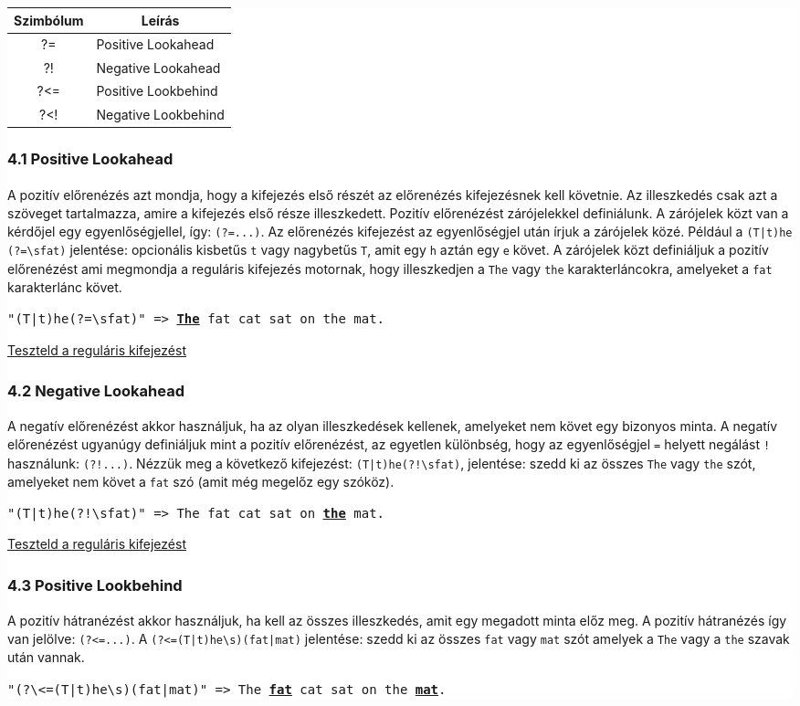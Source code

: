|Szimbólum|Leírás|
|:----:|----|
|?=|Positive Lookahead|
|?!|Negative Lookahead|
|?\<=|Positive Lookbehind|
|?\<!|Negative Lookbehind|

### 4.1 Positive Lookahead

A pozitív előrenézés azt mondja, hogy a kifejezés első részét az előrenézés
kifejezésnek kell követnie. Az illeszkedés csak azt a szöveget tartalmazza, amire
a kifejezés első része illeszkedett. Pozitív előrenézést zárójelekkel definiálunk.
A zárójelek közt van a kérdőjel egy egyenlőségjellel, így: `(?=...)`. Az előrenézés
kifejezést az egyenlőségjel után írjuk a zárójelek közé. Például a `(T|t)he(?=\sfat)`
jelentése: opcionális kisbetűs `t` vagy nagybetűs `T`, amit egy `h` aztán egy `e`
követ. A zárójelek közt definiáljuk a pozitív előrenézést ami megmondja a reguláris
kifejezés motornak, hogy illeszkedjen a `The` vagy `the` karakterláncokra, amelyeket
a `fat` karakterlánc követ.

<pre>
"(T|t)he(?=\sfat)" => <a href="#learn-regex"><strong>The</strong></a> fat cat sat on the mat.
</pre>

[Teszteld a reguláris kifejezést](https://regex101.com/r/IDDARt/1)

### 4.2 Negative Lookahead

A negatív előrenézést akkor használjuk, ha az olyan illeszkedések kellenek,
amelyeket nem követ egy bizonyos minta. A negatív előrenézést ugyanúgy
definiáljuk mint a pozitív előrenézést, az egyetlen különbség, hogy az
egyenlőségjel `=` helyett negálást `!` használunk: `(?!...)`. Nézzük meg
a következő kifejezést: `(T|t)he(?!\sfat)`, jelentése: szedd ki az összes
`The` vagy `the` szót, amelyeket nem követ a `fat` szó (amit még megelőz
egy szóköz).

<pre>
"(T|t)he(?!\sfat)" => The fat cat sat on <a href="#learn-regex"><strong>the</strong></a> mat.
</pre>

[Teszteld a reguláris kifejezést](https://regex101.com/r/V32Npg/1)

### 4.3 Positive Lookbehind

A pozitív hátranézést akkor használjuk, ha kell az összes illeszkedés, amit
egy megadott minta előz meg. A pozitív hátranézés így van jelölve: `(?<=...)`.
A `(?<=(T|t)he\s)(fat|mat)` jelentése: szedd ki az összes `fat` vagy `mat` szót
amelyek a `The` vagy a `the` szavak után vannak.

<pre>
"(?\<=(T|t)he\s)(fat|mat)" => The <a href="#learn-regex"><strong>fat</strong></a> cat sat on the <a href="#learn-regex"><strong>mat</strong></a>.
</pre>
